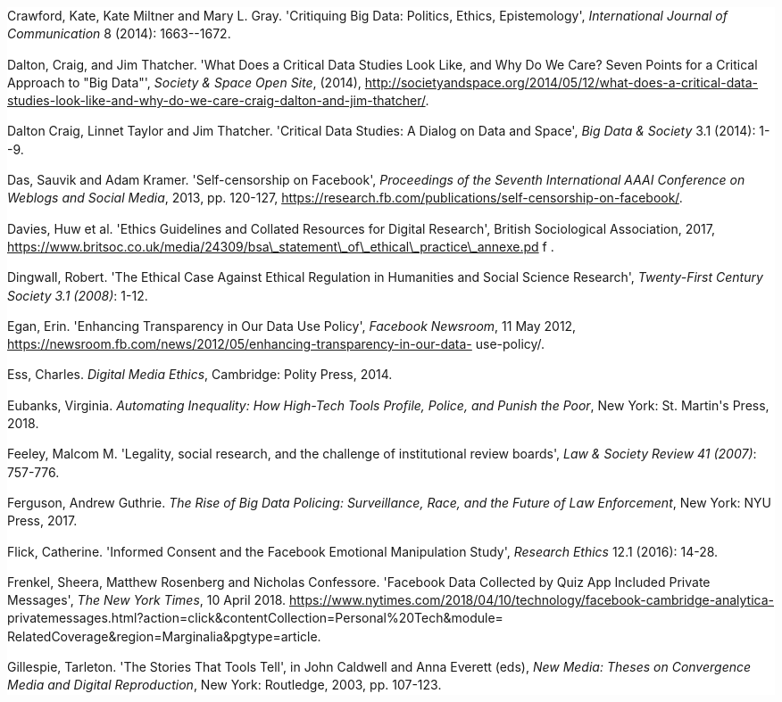 Crawford, Kate, Kate Miltner and Mary L. Gray. 'Critiquing Big Data:
Politics, Ethics, Epistemology', *International Journal of
Communication* 8 (2014): 1663--1672.

Dalton, Craig, and Jim Thatcher. 'What Does a Critical Data Studies Look
Like, and Why Do We Care? Seven Points for a Critical Approach to "Big
Data"', *Society & Space Open Site*, (2014),
<http://societyandspace.org/2014/05/12/what-does-a-critical-data-studies-look-like-and-why-do-we-care-craig-dalton-and-jim-thatcher/>.

Dalton Craig, Linnet Taylor and Jim Thatcher. 'Critical Data Studies: A
Dialog on Data and Space', *Big Data & Society* 3.1 (2014): 1--9.

Das, Sauvik and Adam Kramer. 'Self-censorship on Facebook', *Proceedings
of the Seventh International AAAI Conference on Weblogs and Social
Media*, 2013, pp. 120-127,
<https://research.fb.com/publications/self-censorship-on-facebook/>.

Davies, Huw et al. 'Ethics Guidelines and Collated Resources for Digital
Research', British Sociological Association, 2017,
https://www.britsoc.co.uk/media/24309/bsa\_statement\_of\_ethical\_practice\_annexe.pd
f .

Dingwall, Robert. 'The Ethical Case Against Ethical Regulation in
Humanities and Social Science Research', *Twenty-First Century Society
3.1 (2008)*: 1-12.

Egan, Erin. 'Enhancing Transparency in Our Data Use Policy', *Facebook
Newsroom*, 11 May 2012,
https://newsroom.fb.com/news/2012/05/enhancing-transparency-in-our-data-
use-policy/.

Ess, Charles. *Digital Media Ethics*, Cambridge: Polity Press, 2014.

Eubanks, Virginia. *Automating Inequality: How High-Tech Tools Profile,
Police, and Punish the Poor*, New York: St. Martin's Press, 2018.

Feeley, Malcom M. 'Legality, social research, and the challenge of
institutional review boards', *Law & Society Review* *41 (2007)*:
757-776.

Ferguson, Andrew Guthrie. *The Rise of Big Data Policing: Surveillance,
Race, and the Future of Law Enforcement*, New York: NYU Press, 2017.

Flick, Catherine. 'Informed Consent and the Facebook Emotional
Manipulation Study', *Research Ethics* 12.1 (2016): 14-28.

Frenkel, Sheera, Matthew Rosenberg and Nicholas Confessore. 'Facebook
Data Collected by Quiz App Included Private Messages', *The New York
Times*, 10 April 2018.
https://www.nytimes.com/2018/04/10/technology/facebook-cambridge-analytica-
privatemessages.html?action=click&contentCollection=Personal%20Tech&module=
RelatedCoverage&region=Marginalia&pgtype=article.

Gillespie, Tarleton. 'The Stories That Tools Tell', in John Caldwell and
Anna Everett (eds), *New Media: Theses on Convergence Media and Digital
Reproduction*, New York: Routledge, 2003, pp. 107-123.
